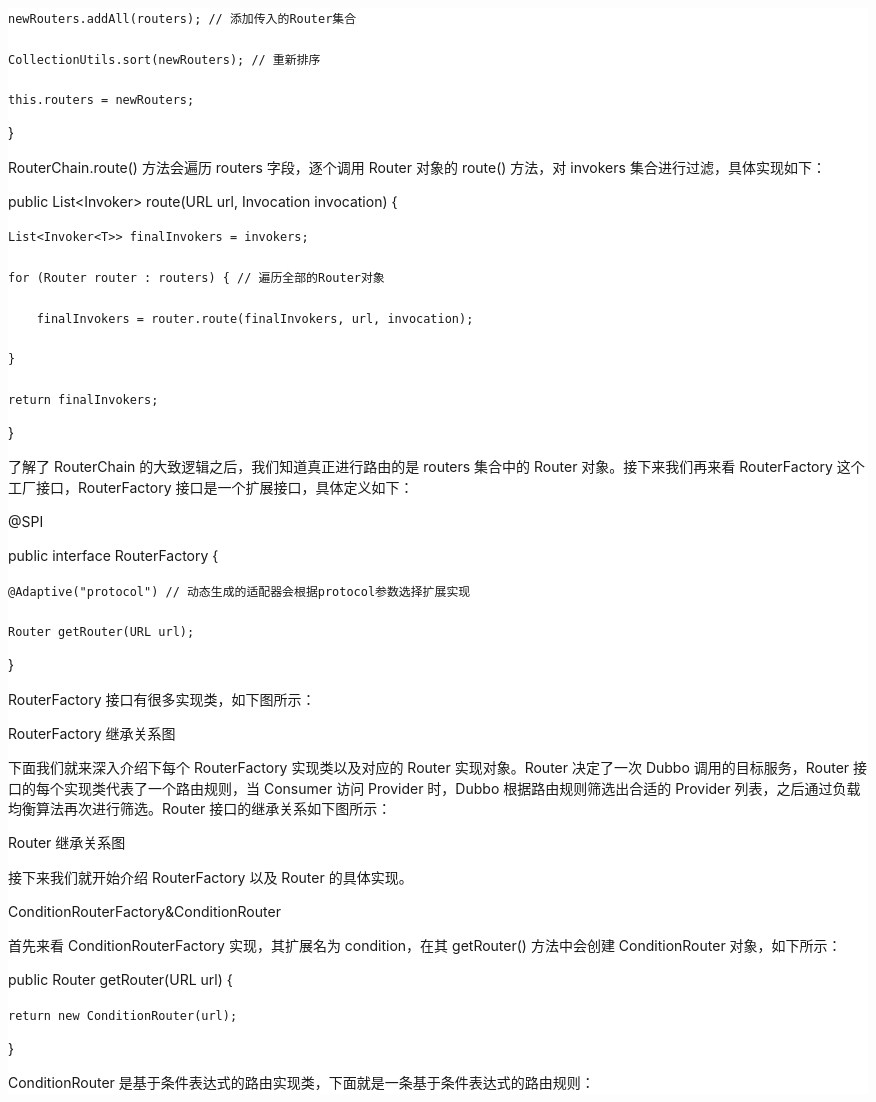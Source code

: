     newRouters.addAll(routers); // 添加传入的Router集合

    CollectionUtils.sort(newRouters); // 重新排序

    this.routers = newRouters;

}


RouterChain.route() 方法会遍历 routers 字段，逐个调用 Router 对象的 route() 方法，对 invokers 集合进行过滤，具体实现如下：

public List<Invoker<T>> route(URL url, Invocation invocation) {

    List<Invoker<T>> finalInvokers = invokers;

    for (Router router : routers) { // 遍历全部的Router对象

        finalInvokers = router.route(finalInvokers, url, invocation);

    }

    return finalInvokers;

}


了解了 RouterChain 的大致逻辑之后，我们知道真正进行路由的是 routers 集合中的 Router 对象。接下来我们再来看 RouterFactory 这个工厂接口，RouterFactory 接口是一个扩展接口，具体定义如下：

@SPI

public interface RouterFactory {

    @Adaptive("protocol") // 动态生成的适配器会根据protocol参数选择扩展实现

    Router getRouter(URL url);

}


RouterFactory 接口有很多实现类，如下图所示：



RouterFactory 继承关系图

下面我们就来深入介绍下每个 RouterFactory 实现类以及对应的 Router 实现对象。Router 决定了一次 Dubbo 调用的目标服务，Router 接口的每个实现类代表了一个路由规则，当 Consumer 访问 Provider 时，Dubbo 根据路由规则筛选出合适的 Provider 列表，之后通过负载均衡算法再次进行筛选。Router 接口的继承关系如下图所示：



Router 继承关系图

接下来我们就开始介绍 RouterFactory 以及 Router 的具体实现。

ConditionRouterFactory&ConditionRouter

首先来看 ConditionRouterFactory 实现，其扩展名为 condition，在其 getRouter() 方法中会创建 ConditionRouter 对象，如下所示：

public Router getRouter(URL url) {

    return new ConditionRouter(url);

}


ConditionRouter 是基于条件表达式的路由实现类，下面就是一条基于条件表达式的路由规则：
